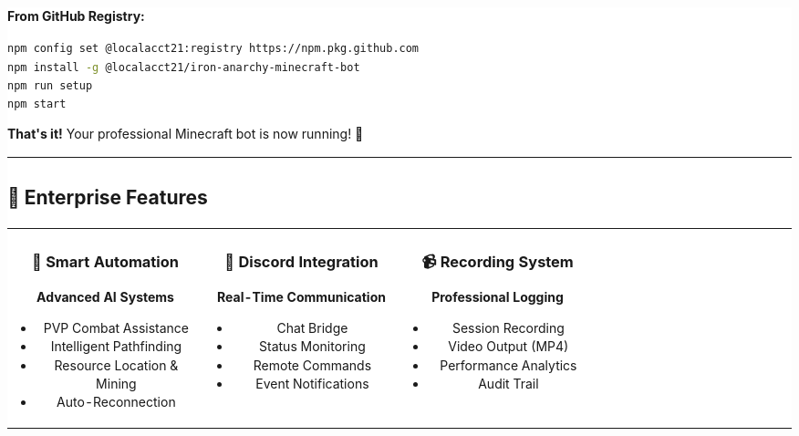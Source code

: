 **From GitHub Registry:**

```bash
npm config set @localacct21:registry https://npm.pkg.github.com
npm install -g @localacct21/iron-anarchy-minecraft-bot
npm run setup
npm start
```

**That's it!** Your professional Minecraft bot is now running! 🎉

</div>

---

## 🌟 Enterprise Features

<div align="center">

<table>
<tr>
<td align="center" width="25%">

### 🤖 Smart Automation

**Advanced AI Systems**

- PVP Combat Assistance
- Intelligent Pathfinding
- Resource Location & Mining
- Auto-Reconnection

</td>
<td align="center" width="25%">

### 💬 Discord Integration

**Real-Time Communication**

- Chat Bridge
- Status Monitoring
- Remote Commands
- Event Notifications

</td>
<td align="center" width="25%">

### 📹 Recording System

**Professional Logging**

- Session Recording
- Video Output (MP4)
- Performance Analytics
- Audit Trail

</td>
<td align="center" width="25%">
